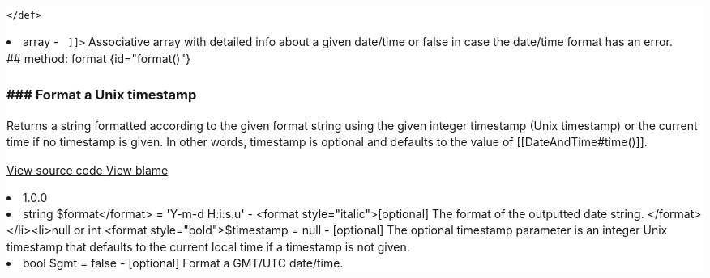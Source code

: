     </def>
</deflist>
<deflist>
    <def title="This method returns:">
        <list><li>array - <format style="italic"><code><![CDATA[ array<string, mixed> ]]></code> Associative array with detailed info about a
given date/time or false in case the date/time format has an error.</format></li></list>
    </def>
</deflist>
## method: format {id="format()"}

<code-block lang="php">
    <![CDATA[public static DateAndTime::format(string $format = &#039;Y-m-d H:i:s.u&#039;, null|int $timestamp = null, bool $gmt = false):string]]>
</code-block>













### ### Format a Unix timestamp

<p><format style="italic">Returns a string formatted according to the given format string using the given integer timestamp (Unix
timestamp) or the current time if no timestamp is given. In other words, timestamp is optional and defaults
to the value of [[DateAndTime#time()]].</format></p>

<deflist><def title="Source code:">
                <a href="https://github.com/The-FireHub-Project/Core/blob/develop-pre-alpha-m1/src/support/lowlevel/firehub.DateAndTime.php#L155">
                    View source code
                </a>
            </def>
            <def title="Blame:">
                <a href="https://github.com/The-FireHub-Project/Core/blame/develop-pre-alpha-m1/src/support/lowlevel/firehub.DateAndTime.php#L155">
                    View blame
                </a>
            </def></deflist>
<deflist>
    <def title="Version history:">
        <list><li>1.0.0</li></list>
    </def>
</deflist>
<deflist>
    <def title="This method has parameters:">
        <list><li>string <format style="bold">$format</format> = 'Y-m-d H:i:s.u' - <format style="italic">[optional] 
The format of the outputted date string.
</format></li><li>null or int <format style="bold">$timestamp</format> = null - <format style="italic">[optional] 
The optional timestamp parameter is an integer Unix timestamp that defaults to the current local time
if a timestamp is not given.
</format></li><li>bool <format style="bold">$gmt</format> = false - <format style="italic">[optional] 
Format a GMT/UTC date/time.
</format></li></list>
    </def>
</deflist>